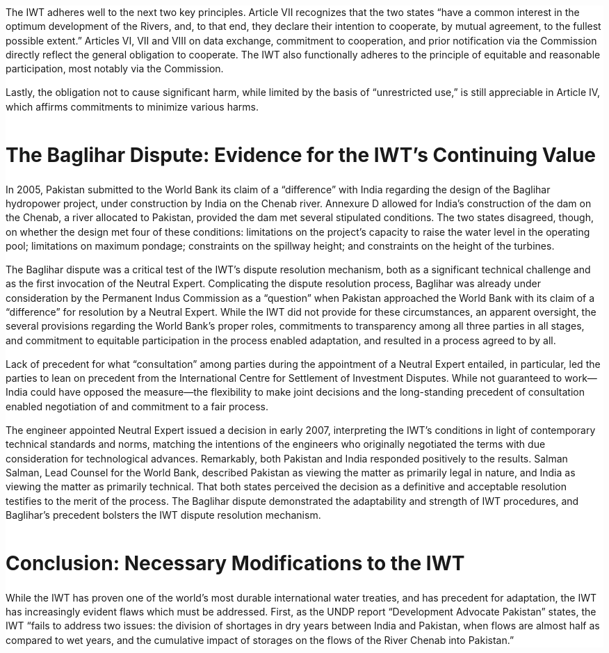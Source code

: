 The IWT adheres well to the next two key principles. Article VII recognizes that the two states “have a common interest in the optimum development of the Rivers, and, to that end, they declare their intention to cooperate, by mutual agreement, to the fullest possible extent.” Articles VI, VII and VIII on data exchange, commitment to cooperation, and prior notification via the Commission directly reflect the general obligation to cooperate. The IWT also functionally adheres to the principle of equitable and reasonable participation, most notably via the Commission.

Lastly, the obligation not to cause significant harm, while limited by the basis of “unrestricted use,” is still appreciable in Article IV, which affirms commitments to minimize various harms.

# The Baglihar Dispute: Evidence for the IWT’s Continuing Value

In 2005, Pakistan submitted to the World Bank its claim of a “difference” with India regarding the design of the Baglihar hydropower project, under construction by India on the Chenab river. Annexure D allowed for India’s construction of the dam on the Chenab, a river allocated to Pakistan, provided the dam met several stipulated conditions. The two states disagreed, though, on whether the design met four of these conditions: limitations on the project’s capacity to raise the water level in the operating pool; limitations on maximum pondage; constraints on the spillway height; and constraints on the height of the turbines.

The Baglihar dispute was a critical test of the IWT’s dispute resolution mechanism, both as a significant technical challenge and as the first invocation of the Neutral Expert. Complicating the dispute resolution process, Baglihar was already under consideration by the Permanent Indus Commission as a “question” when Pakistan approached the World Bank with its claim of a “difference” for resolution by a Neutral Expert. While the IWT did not provide for these circumstances, an apparent oversight, the several provisions regarding the World Bank’s proper roles, commitments to transparency among all three parties in all stages, and commitment to equitable participation in the process enabled adaptation, and resulted in a process agreed to by all.

Lack of precedent for what “consultation” among parties during the appointment of a Neutral Expert entailed, in particular, led the parties to lean on precedent from the International Centre for Settlement of Investment Disputes. While not guaranteed to work—India could have opposed the measure—the flexibility to make joint decisions and the long-standing precedent of consultation enabled negotiation of and commitment to a fair process.

The engineer appointed Neutral Expert issued a decision in early 2007, interpreting the IWT’s conditions in light of contemporary technical standards and norms, matching the intentions of the engineers who originally negotiated the terms with due consideration for technological advances. Remarkably, both Pakistan and India responded positively to the results. Salman Salman, Lead Counsel for the World Bank, described Pakistan as viewing the matter as primarily legal in nature, and India as viewing the matter as primarily technical. That both states perceived the decision as a definitive and acceptable resolution testifies to the merit of the process. The Baglihar dispute demonstrated the adaptability and strength of IWT procedures, and Baglihar’s precedent bolsters the IWT dispute resolution mechanism.

# Conclusion: Necessary Modifications to the IWT

While the IWT has proven one of the world’s most durable international water treaties, and has precedent for adaptation, the IWT has increasingly evident flaws which must be addressed. First, as the UNDP report “Development Advocate Pakistan” states, the IWT “fails to address two issues: the division of shortages in dry years between India and Pakistan, when flows are almost half as compared to wet years, and the cumulative impact of storages on the flows of the River Chenab into Pakistan.”
